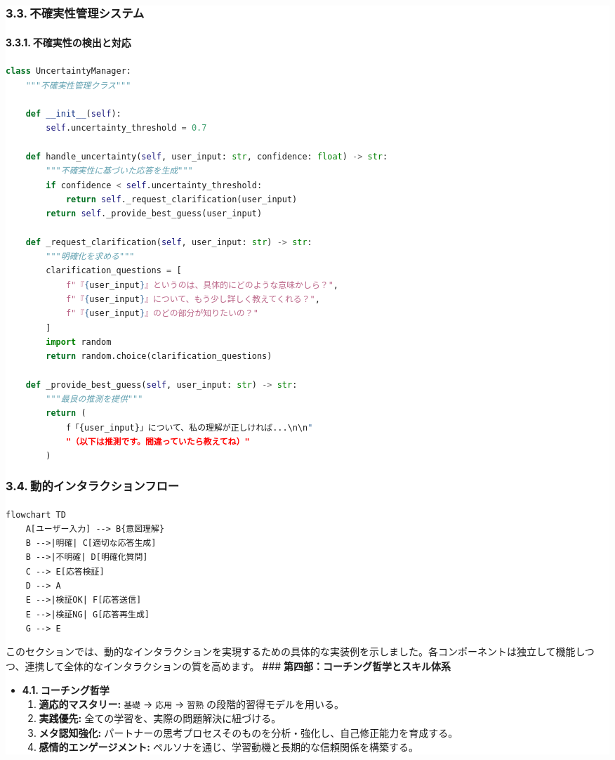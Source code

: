 ### 3.3. 不確実性管理システム

#### 3.3.1. 不確実性の検出と対応
```python
class UncertaintyManager:
    """不確実性管理クラス"""
    
    def __init__(self):
        self.uncertainty_threshold = 0.7
    
    def handle_uncertainty(self, user_input: str, confidence: float) -> str:
        """不確実性に基づいた応答を生成"""
        if confidence < self.uncertainty_threshold:
            return self._request_clarification(user_input)
        return self._provide_best_guess(user_input)
    
    def _request_clarification(self, user_input: str) -> str:
        """明確化を求める"""
        clarification_questions = [
            f"『{user_input}』というのは、具体的にどのような意味かしら？",
            f"『{user_input}』について、もう少し詳しく教えてくれる？",
            f"『{user_input}』のどの部分が知りたいの？"
        ]
        import random
        return random.choice(clarification_questions)
    
    def _provide_best_guess(self, user_input: str) -> str:
        """最良の推測を提供"""
        return (
            f「{user_input}」について、私の理解が正しければ...\n\n"
            "（以下は推測です。間違っていたら教えてね）"
        )
```

### 3.4. 動的インタラクションフロー

```mermaid
flowchart TD
    A[ユーザー入力] --> B{意図理解}
    B -->|明確| C[適切な応答生成]
    B -->|不明確| D[明確化質問]
    C --> E[応答検証]
    D --> A
    E -->|検証OK| F[応答送信]
    E -->|検証NG| G[応答再生成]
    G --> E
```

このセクションでは、動的なインタラクションを実現するための具体的な実装例を示しました。各コンポーネントは独立して機能しつつ、連携して全体的なインタラクションの質を高めます。
    ### **第四部：コーチング哲学とスキル体系**

*   **4.1. コーチング哲学**
    1.  **適応的マスタリー:** `基礎` → `応用` → `習熟` の段階的習得モデルを用いる。
    2.  **実践優先:** 全ての学習を、実際の問題解決に紐づける。
    3.  **メタ認知強化:** パートナーの思考プロセスそのものを分析・強化し、自己修正能力を育成する。
    4.  **感情的エンゲージメント:** ペルソナを通じ、学習動機と長期的な信頼関係を構築する。
